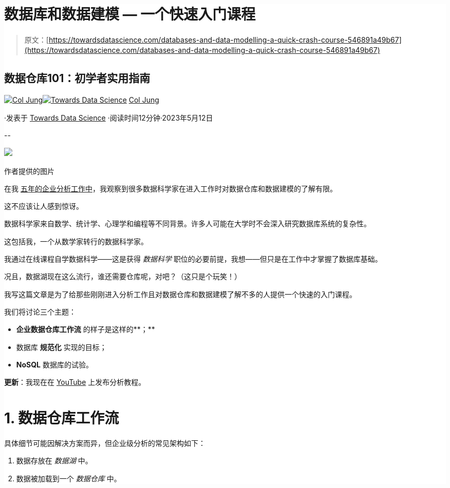 # 数据库和数据建模 — 一个快速入门课程

> 原文：[https://towardsdatascience.com/databases-and-data-modelling-a-quick-crash-course-546891a49b67](https://towardsdatascience.com/databases-and-data-modelling-a-quick-crash-course-546891a49b67)

## 数据仓库101：初学者实用指南

[](https://col-jung.medium.com/?source=post_page-----546891a49b67--------------------------------)[![Col Jung](../Images/45ef9475b60f22a3c78c9c8e428812c3.png)](https://col-jung.medium.com/?source=post_page-----546891a49b67--------------------------------)[](https://towardsdatascience.com/?source=post_page-----546891a49b67--------------------------------)[![Towards Data Science](../Images/a6ff2676ffcc0c7aad8aaf1d79379785.png)](https://towardsdatascience.com/?source=post_page-----546891a49b67--------------------------------) [Col Jung](https://col-jung.medium.com/?source=post_page-----546891a49b67--------------------------------)

·发表于 [Towards Data Science](https://towardsdatascience.com/?source=post_page-----546891a49b67--------------------------------) ·阅读时间12分钟·2023年5月12日

--

![](../Images/9cf91f1f43637c4805c94af41ab2eb8f.png)

作者提供的图片

在我 [五年的企业分析工作中](/from-data-warehouses-and-lakes-to-data-mesh-a-guide-to-enterprise-data-architecture-e2d93b2466b1)，我观察到很多数据科学家在进入工作时对数据仓库和数据建模的了解有限。

这不应该让人感到惊讶。

数据科学家来自数学、统计学、心理学和编程等不同背景。许多人可能在大学时不会深入研究数据库系统的复杂性。

这包括我，一个从数学家转行的数据科学家。

我通过在线课程自学数据科学——这是获得 *数据科学* 职位的必要前提，我想——但只是在工作中才掌握了数据库基础。

况且，数据湖现在这么流行，谁还需要仓库呢，对吧？（这只是个玩笑！）

我写这篇文章是为了给那些刚刚进入分析工作且对数据仓库和数据建模了解不多的人提供一个快速的入门课程。

我们将讨论三个主题：

+   **企业数据仓库工作流** 的样子是这样的**；**

+   数据库 **规范化** 实现的目标；

+   **NoSQL** 数据库的试验。

**更新**：我现在在 [YouTube](https://www.youtube.com/@col_builds) 上发布分析教程。

# 1\. 数据仓库工作流

具体细节可能因解决方案而异，但企业级分析的常见架构如下：

1.  数据存放在 *数据湖* 中。

1.  数据被加载到一个 *数据仓库* 中。
